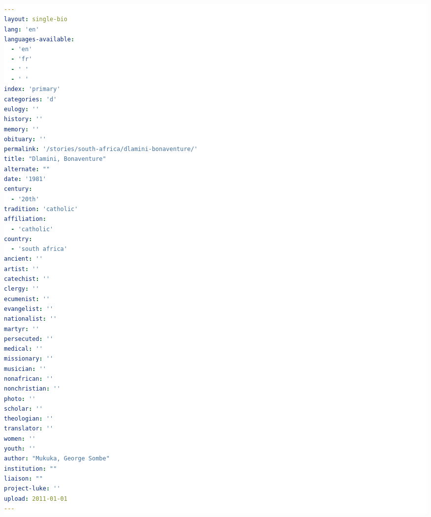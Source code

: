 ```yaml
---
layout: single-bio
lang: 'en'
languages-available:
  - 'en'
  - 'fr'
  - ' '
  - ' '
index: 'primary'
categories: 'd'
eulogy: ''
history: ''
memory: ''
obituary: ''
permalink: '/stories/south-africa/dlamini-bonaventure/'
title: "Dlamini, Bonaventure"
alternate: ""
date: '1981'
century:
  - '20th'
tradition: 'catholic'
affiliation:
  - 'catholic'
country:
  - 'south africa'
ancient: ''
artist: ''
catechist: ''
clergy: ''
ecumenist: ''
evangelist: ''
nationalist: ''
martyr: ''
persecuted: ''
medical: ''
missionary: ''
musician: ''
nonafrican: ''
nonchristian: ''
photo: ''
scholar: ''
theologian: ''
translator: ''
women: ''
youth: ''
author: "Mukuka, George Sombe"
institution: ""
liaison: ""
project-luke: ''
upload: 2011-01-01
---
```
